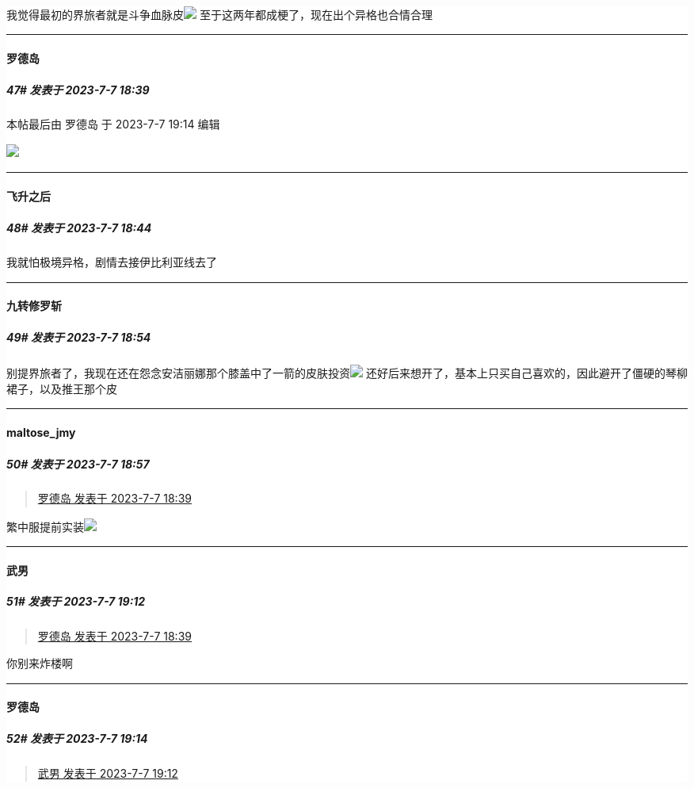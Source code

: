 我觉得最初的界旅者就是斗争血脉皮<img src="https://static.saraba1st.com/image/smiley/face2017/067.png" referrerpolicy="no-referrer">
至于这两年都成梗了，现在出个异格也合情合理

*****

####  罗德岛  
##### 47#       发表于 2023-7-7 18:39

 本帖最后由 罗德岛 于 2023-7-7 19:14 编辑 

<img src="https://static.saraba1st.com/image/smiley/face2017/105.png" referrerpolicy="no-referrer">

*****

####  飞升之后  
##### 48#       发表于 2023-7-7 18:44

我就怕极境异格，剧情去接伊比利亚线去了

*****

####  九转修罗斩  
##### 49#       发表于 2023-7-7 18:54

别提界旅者了，我现在还在怨念安洁丽娜那个膝盖中了一箭的皮肤投资<img src="https://static.saraba1st.com/image/smiley/face2017/001.png" referrerpolicy="no-referrer">
还好后来想开了，基本上只买自己喜欢的，因此避开了僵硬的琴柳裙子，以及推王那个皮

*****

####  maltose_jmy  
##### 50#       发表于 2023-7-7 18:57

<blockquote><a href="httphttps://bbs.saraba1st.com/2b/forum.php?mod=redirect&amp;goto=findpost&amp;pid=61588734&amp;ptid=2143447" target="_blank">罗德岛 发表于 2023-7-7 18:39</a></blockquote>
繁中服提前实装<img src="https://static.saraba1st.com/image/smiley/face2017/008.png" referrerpolicy="no-referrer">

*****

####  武男  
##### 51#       发表于 2023-7-7 19:12

<blockquote><a href="httphttps://bbs.saraba1st.com/2b/forum.php?mod=redirect&amp;goto=findpost&amp;pid=61588734&amp;ptid=2143447" target="_blank">罗德岛 发表于 2023-7-7 18:39</a></blockquote>
你别来炸楼啊

*****

####  罗德岛  
##### 52#       发表于 2023-7-7 19:14

<blockquote><a href="httphttps://bbs.saraba1st.com/2b/forum.php?mod=redirect&amp;goto=findpost&amp;pid=61589069&amp;ptid=2143447" target="_blank">武男 发表于 2023-7-7 19:12</a>
